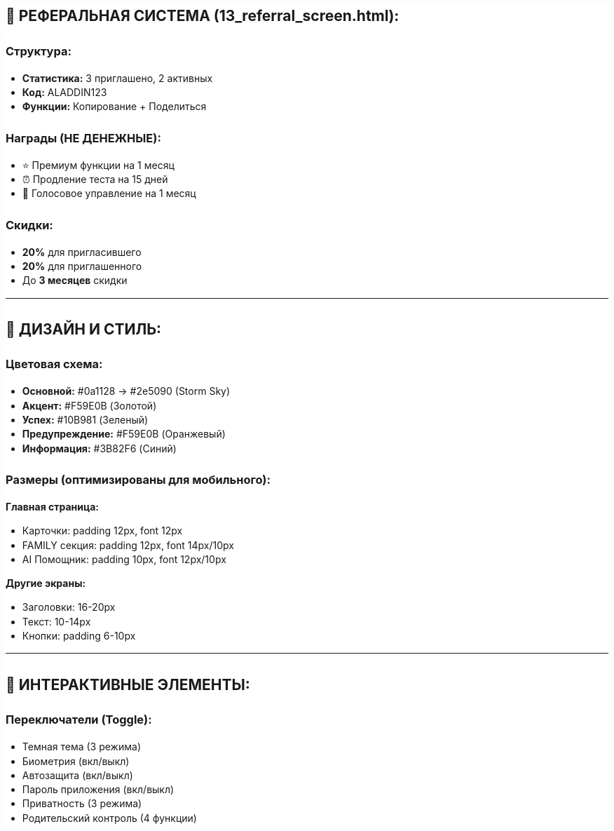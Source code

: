 
## 🎁 **РЕФЕРАЛЬНАЯ СИСТЕМА (13_referral_screen.html):**

### **Структура:**
- **Статистика:** 3 приглашено, 2 активных
- **Код:** ALADDIN123
- **Функции:** Копирование + Поделиться

### **Награды (НЕ ДЕНЕЖНЫЕ):**
- ⭐ Премиум функции на 1 месяц
- ⏰ Продление теста на 15 дней
- 🎤 Голосовое управление на 1 месяц

### **Скидки:**
- **20%** для пригласившего
- **20%** для приглашенного
- До **3 месяцев** скидки

---

## 🎨 **ДИЗАЙН И СТИЛЬ:**

### **Цветовая схема:**
- **Основной:** #0a1128 → #2e5090 (Storm Sky)
- **Акцент:** #F59E0B (Золотой)
- **Успех:** #10B981 (Зеленый)
- **Предупреждение:** #F59E0B (Оранжевый)
- **Информация:** #3B82F6 (Синий)

### **Размеры (оптимизированы для мобильного):**

**Главная страница:**
- Карточки: padding 12px, font 12px
- FAMILY секция: padding 12px, font 14px/10px
- AI Помощник: padding 10px, font 12px/10px

**Другие экраны:**
- Заголовки: 16-20px
- Текст: 10-14px
- Кнопки: padding 6-10px

---

## 🔧 **ИНТЕРАКТИВНЫЕ ЭЛЕМЕНТЫ:**

### **Переключатели (Toggle):**
- Темная тема (3 режима)
- Биометрия (вкл/выкл)
- Автозащита (вкл/выкл)
- Пароль приложения (вкл/выкл)
- Приватность (3 режима)
- Родительский контроль (4 функции)
